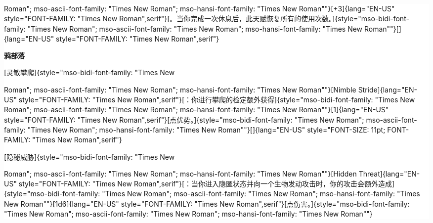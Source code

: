 













 Roman\"; mso-ascii-font-family: \"Times New Roman\"; mso-hansi-font-family: \"Times New Roman\""}[+3]{lang="EN-US"
style="FONT-FAMILY: \"Times New Roman\",serif"}[。当你完成一次休息后，此天赋恢复所有的使用次数。]{style="mso-bidi-font-family: \"Times New Roman\"; mso-ascii-font-family: \"Times New Roman\"; mso-hansi-font-family: \"Times New Roman\""}[]{lang="EN-US"
style="FONT-FAMILY: \"Times New Roman\",serif"}

**鸦部落**

[灵敏攀爬]{style="mso-bidi-font-family: \"Times New















 Roman\"; mso-ascii-font-family: \"Times New Roman\"; mso-hansi-font-family: \"Times New Roman\""}[Nimble
Stride]{lang="EN-US"
style="FONT-FAMILY: \"Times New Roman\",serif"}[：你进行攀爬的检定额外获得]{style="mso-bidi-font-family: \"Times New Roman\"; mso-ascii-font-family: \"Times New Roman\"; mso-hansi-font-family: \"Times New Roman\""}[1]{lang="EN-US"
style="FONT-FAMILY: \"Times New Roman\",serif"}[点优势。]{style="mso-bidi-font-family:
 \"Times New Roman\"; mso-ascii-font-family:
 \"Times New Roman\"; mso-hansi-font-family: \"Times New Roman\""}[]{lang="EN-US"
style="FONT-SIZE:
 11pt; FONT-FAMILY: \"Times New Roman\",serif"}

[隐秘威胁]{style="mso-bidi-font-family: \"Times New















 Roman\"; mso-ascii-font-family: \"Times New Roman\"; mso-hansi-font-family: \"Times New Roman\""}[Hidden
Threat]{lang="EN-US"
style="FONT-FAMILY: \"Times New Roman\",serif"}[：当你进入隐匿状态并向一个生物发动攻击时，你的攻击会额外造成]{style="mso-bidi-font-family: \"Times New Roman\"; mso-ascii-font-family: \"Times New Roman\"; mso-hansi-font-family: \"Times New Roman\""}[1d6]{lang="EN-US"
style="FONT-FAMILY: \"Times New Roman\",serif"}[点伤害。]{style="mso-bidi-font-family: \"Times New Roman\"; mso-ascii-font-family: \"Times New Roman\"; mso-hansi-font-family: \"Times New Roman\""}
